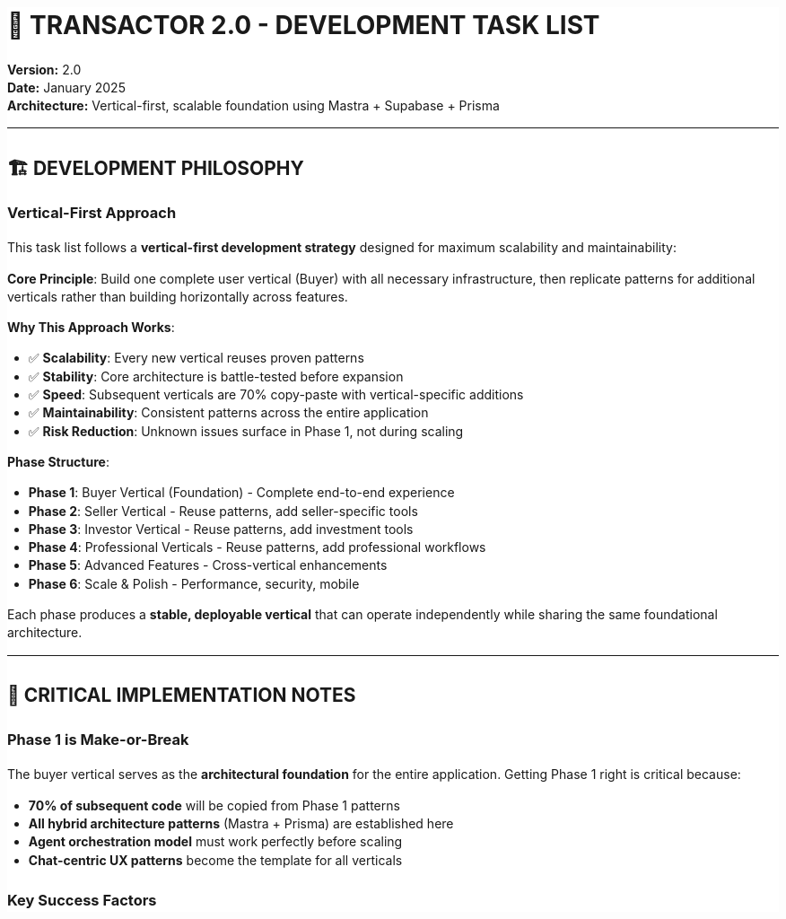 # 🎯 **TRANSACTOR 2.0 - DEVELOPMENT TASK LIST**

**Version:** 2.0  
**Date:** January 2025  
**Architecture:** Vertical-first, scalable foundation using Mastra + Supabase + Prisma

---

## 🏗️ **DEVELOPMENT PHILOSOPHY**

### **Vertical-First Approach**

This task list follows a **vertical-first development strategy** designed for maximum scalability and maintainability:

**Core Principle**: Build one complete user vertical (Buyer) with all necessary infrastructure, then replicate patterns for additional verticals rather than building horizontally across features.

**Why This Approach Works**:

- ✅ **Scalability**: Every new vertical reuses proven patterns
- ✅ **Stability**: Core architecture is battle-tested before expansion
- ✅ **Speed**: Subsequent verticals are 70% copy-paste with vertical-specific additions
- ✅ **Maintainability**: Consistent patterns across the entire application
- ✅ **Risk Reduction**: Unknown issues surface in Phase 1, not during scaling

**Phase Structure**:

- **Phase 1**: Buyer Vertical (Foundation) - Complete end-to-end experience
- **Phase 2**: Seller Vertical - Reuse patterns, add seller-specific tools
- **Phase 3**: Investor Vertical - Reuse patterns, add investment tools
- **Phase 4**: Professional Verticals - Reuse patterns, add professional workflows
- **Phase 5**: Advanced Features - Cross-vertical enhancements
- **Phase 6**: Scale & Polish - Performance, security, mobile

Each phase produces a **stable, deployable vertical** that can operate independently while sharing the same foundational architecture.

---

## 🚨 **CRITICAL IMPLEMENTATION NOTES**

### **Phase 1 is Make-or-Break**

The buyer vertical serves as the **architectural foundation** for the entire application. Getting Phase 1 right is critical because:

- **70% of subsequent code** will be copied from Phase 1 patterns
- **All hybrid architecture patterns** (Mastra + Prisma) are established here
- **Agent orchestration model** must work perfectly before scaling
- **Chat-centric UX patterns** become the template for all verticals

### **Key Success Factors**
